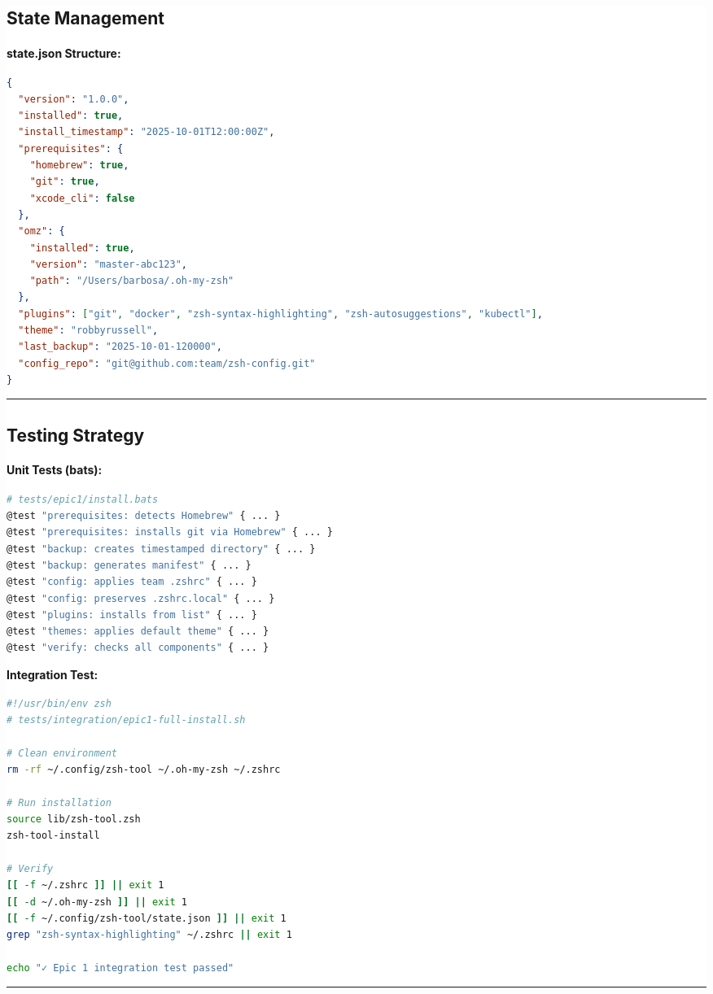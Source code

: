 
## State Management

**state.json Structure:**
```json
{
  "version": "1.0.0",
  "installed": true,
  "install_timestamp": "2025-10-01T12:00:00Z",
  "prerequisites": {
    "homebrew": true,
    "git": true,
    "xcode_cli": false
  },
  "omz": {
    "installed": true,
    "version": "master-abc123",
    "path": "/Users/barbosa/.oh-my-zsh"
  },
  "plugins": ["git", "docker", "zsh-syntax-highlighting", "zsh-autosuggestions", "kubectl"],
  "theme": "robbyrussell",
  "last_backup": "2025-10-01-120000",
  "config_repo": "git@github.com:team/zsh-config.git"
}
```

---

## Testing Strategy

**Unit Tests (bats):**
```bash
# tests/epic1/install.bats
@test "prerequisites: detects Homebrew" { ... }
@test "prerequisites: installs git via Homebrew" { ... }
@test "backup: creates timestamped directory" { ... }
@test "backup: generates manifest" { ... }
@test "config: applies team .zshrc" { ... }
@test "config: preserves .zshrc.local" { ... }
@test "plugins: installs from list" { ... }
@test "themes: applies default theme" { ... }
@test "verify: checks all components" { ... }
```

**Integration Test:**
```zsh
#!/usr/bin/env zsh
# tests/integration/epic1-full-install.sh

# Clean environment
rm -rf ~/.config/zsh-tool ~/.oh-my-zsh ~/.zshrc

# Run installation
source lib/zsh-tool.zsh
zsh-tool-install

# Verify
[[ -f ~/.zshrc ]] || exit 1
[[ -d ~/.oh-my-zsh ]] || exit 1
[[ -f ~/.config/zsh-tool/state.json ]] || exit 1
grep "zsh-syntax-highlighting" ~/.zshrc || exit 1

echo "✓ Epic 1 integration test passed"
```

---